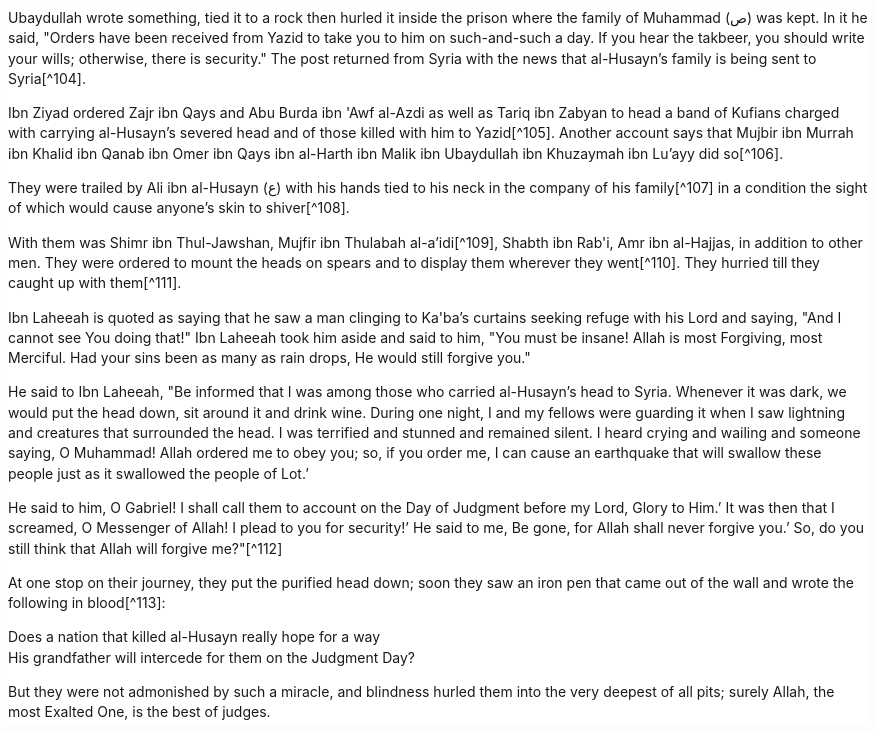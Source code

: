 Ubaydullah wrote something, tied it to a rock then hurled it inside the
prison where the family of Muhammad (ﺹ) was kept. In it he said, "Orders
have been received from Yazid to take you to him on such-and-such a day.
If you hear the takbeer, you should write your wills; otherwise, there
is security." The post returned from Syria with the news that
al-Husayn’s family is being sent to Syria[^104].

Ibn Ziyad ordered Zajr ibn Qays and Abu Burda ibn 'Awf al-Azdi as well
as Tariq ibn Zabyan to head a band of Kufians charged with carrying
al-Husayn’s severed head and of those killed with him to Yazid[^105].
Another account says that Mujbir ibn Murrah ibn Khalid ibn Qanab ibn
Omer ibn Qays ibn al-Harth ibn Malik ibn Ubaydullah ibn Khuzaymah ibn
Lu’ayy did so[^106].

They were trailed by Ali ibn al-Husayn (ﻉ) with his hands tied to his
neck in the company of his family[^107] in a condition the sight of
which would cause anyone’s skin to shiver[^108].

With them was Shimr ibn Thul-Jawshan, Mujfir ibn Thulabah
al-a’idi[^109], Shabth ibn Rab'i, Amr ibn al-Hajjas, in addition to
other men. They were ordered to mount the heads on spears and to display
them wherever they went[^110]. They hurried till they caught up with
them[^111].

Ibn Laheeah is quoted as saying that he saw a man clinging to Ka'ba’s
curtains seeking refuge with his Lord and saying, "And I cannot see You
doing that!" Ibn Laheeah took him aside and said to him, "You must be
insane! Allah is most Forgiving, most Merciful. Had your sins been as
many as rain drops, He would still forgive you."

He said to Ibn Laheeah, "Be informed that I was among those who carried
al-Husayn’s head to Syria. Whenever it was dark, we would put the head
down, sit around it and drink wine. During one night, I and my fellows
were guarding it when I saw lightning and creatures that surrounded the
head. I was terrified and stunned and remained silent. I heard crying
and wailing and someone saying, O Muhammad! Allah ordered me to obey
you; so, if you order me, I can cause an earthquake that will swallow
these people just as it swallowed the people of Lot.’

He said to him, O Gabriel! I shall call them to account on the Day of
Judgment before my Lord, Glory to Him.’ It was then that I screamed, O
Messenger of Allah! I plead to you for security!’ He said to me, Be
gone, for Allah shall never forgive you.’ So, do you still think that
Allah will forgive me?"[^112]

At one stop on their journey, they put the purified head down; soon they
saw an iron pen that came out of the wall and wrote the following in
blood[^113]:

Does a nation that killed al-Husayn really hope for a way  
 His grandfather will intercede for them on the Judgment Day?

But they were not admonished by such a miracle, and blindness hurled
them into the very deepest of all pits; surely Allah, the most Exalted
One, is the best of judges.
